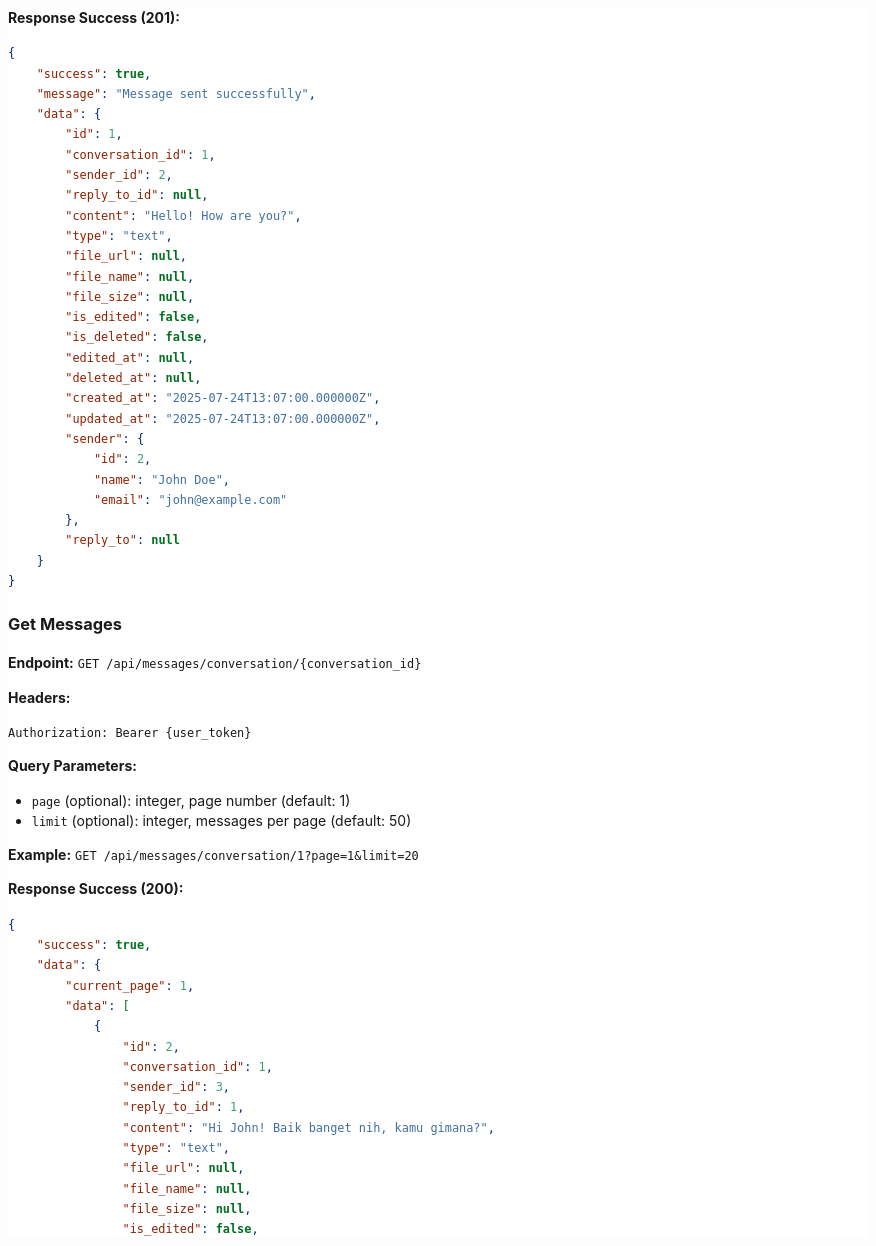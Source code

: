 **Response Success (201):**

```json
{
    "success": true,
    "message": "Message sent successfully",
    "data": {
        "id": 1,
        "conversation_id": 1,
        "sender_id": 2,
        "reply_to_id": null,
        "content": "Hello! How are you?",
        "type": "text",
        "file_url": null,
        "file_name": null,
        "file_size": null,
        "is_edited": false,
        "is_deleted": false,
        "edited_at": null,
        "deleted_at": null,
        "created_at": "2025-07-24T13:07:00.000000Z",
        "updated_at": "2025-07-24T13:07:00.000000Z",
        "sender": {
            "id": 2,
            "name": "John Doe",
            "email": "john@example.com"
        },
        "reply_to": null
    }
}
```

### Get Messages

**Endpoint:** `GET /api/messages/conversation/{conversation_id}`

**Headers:**

```
Authorization: Bearer {user_token}
```

**Query Parameters:**

-   `page` (optional): integer, page number (default: 1)
-   `limit` (optional): integer, messages per page (default: 50)

**Example:** `GET /api/messages/conversation/1?page=1&limit=20`

**Response Success (200):**

```json
{
    "success": true,
    "data": {
        "current_page": 1,
        "data": [
            {
                "id": 2,
                "conversation_id": 1,
                "sender_id": 3,
                "reply_to_id": 1,
                "content": "Hi John! Baik banget nih, kamu gimana?",
                "type": "text",
                "file_url": null,
                "file_name": null,
                "file_size": null,
                "is_edited": false,
```